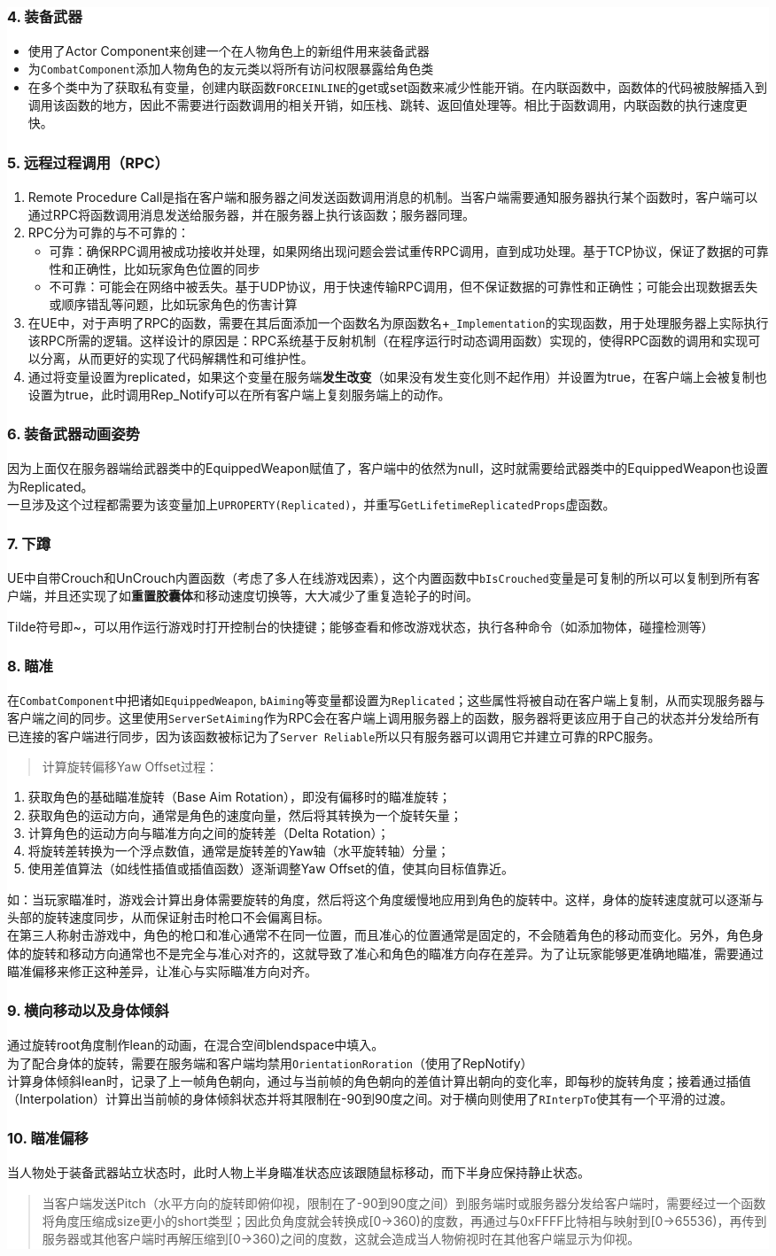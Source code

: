 ### 4. 装备武器
- 使用了Actor Component来创建一个在人物角色上的新组件用来装备武器
- 为`CombatComponent`添加人物角色的友元类以将所有访问权限暴露给角色类
- 在多个类中为了获取私有变量，创建内联函数`FORCEINLINE`的get或set函数来减少性能开销。在内联函数中，函数体的代码被肢解插入到调用该函数的地方，因此不需要进行函数调用的相关开销，如压栈、跳转、返回值处理等。相比于函数调用，内联函数的执行速度更快。

### 5. 远程过程调用（RPC）
1) Remote Procedure Call是指在客户端和服务器之间发送函数调用消息的机制。当客户端需要通知服务器执行某个函数时，客户端可以通过RPC将函数调用消息发送给服务器，并在服务器上执行该函数；服务器同理。  
2) RPC分为可靠的与不可靠的：
   - 可靠：确保RPC调用被成功接收并处理，如果网络出现问题会尝试重传RPC调用，直到成功处理。基于TCP协议，保证了数据的可靠性和正确性，比如玩家角色位置的同步
   - 不可靠：可能会在网络中被丢失。基于UDP协议，用于快速传输RPC调用，但不保证数据的可靠性和正确性；可能会出现数据丢失或顺序错乱等问题，比如玩家角色的伤害计算
3) 在UE中，对于声明了RPC的函数，需要在其后面添加一个函数名为原函数名+`_Implementation`的实现函数，用于处理服务器上实际执行该RPC所需的逻辑。这样设计的原因是：RPC系统基于反射机制（在程序运行时动态调用函数）实现的，使得RPC函数的调用和实现可以分离，从而更好的实现了代码解耦性和可维护性。
4) 通过将变量设置为replicated，如果这个变量在服务端**发生改变**（如果没有发生变化则不起作用）并设置为true，在客户端上会被复制也设置为true，此时调用Rep_Notify可以在所有客户端上复刻服务端上的动作。

### 6. 装备武器动画姿势
因为上面仅在服务器端给武器类中的EquippedWeapon赋值了，客户端中的依然为null，这时就需要给武器类中的EquippedWeapon也设置为Replicated。  
一旦涉及这个过程都需要为该变量加上`UPROPERTY(Replicated)`，并重写`GetLifetimeReplicatedProps`虚函数。

### 7. 下蹲
UE中自带Crouch和UnCrouch内置函数（考虑了多人在线游戏因素），这个内置函数中`bIsCrouched`变量是可复制的所以可以复制到所有客户端，并且还实现了如**重置胶囊体**和移动速度切换等，大大减少了重复造轮子的时间。

Tilde符号即~，可以用作运行游戏时打开控制台的快捷键；能够查看和修改游戏状态，执行各种命令（如添加物体，碰撞检测等）

### 8. 瞄准
在`CombatComponent`中把诸如`EquippedWeapon`, `bAiming`等变量都设置为`Replicated`；这些属性将被自动在客户端上复制，从而实现服务器与客户端之间的同步。这里使用`ServerSetAiming`作为RPC会在客户端上调用服务器上的函数，服务器将更该应用于自己的状态并分发给所有已连接的客户端进行同步，因为该函数被标记为了`Server Reliable`所以只有服务器可以调用它并建立可靠的RPC服务。

>计算旋转偏移Yaw Offset过程：
1) 获取角色的基础瞄准旋转（Base Aim Rotation），即没有偏移时的瞄准旋转；
2) 获取角色的运动方向，通常是角色的速度向量，然后将其转换为一个旋转矢量；
3) 计算角色的运动方向与瞄准方向之间的旋转差（Delta Rotation）；
4) 将旋转差转换为一个浮点数值，通常是旋转差的Yaw轴（水平旋转轴）分量；
5) 使用差值算法（如线性插值或插值函数）逐渐调整Yaw Offset的值，使其向目标值靠近。

如：当玩家瞄准时，游戏会计算出身体需要旋转的角度，然后将这个角度缓慢地应用到角色的旋转中。这样，身体的旋转速度就可以逐渐与头部的旋转速度同步，从而保证射击时枪口不会偏离目标。  
在第三人称射击游戏中，角色的枪口和准心通常不在同一位置，而且准心的位置通常是固定的，不会随着角色的移动而变化。另外，角色身体的旋转和移动方向通常也不是完全与准心对齐的，这就导致了准心和角色的瞄准方向存在差异。为了让玩家能够更准确地瞄准，需要通过瞄准偏移来修正这种差异，让准心与实际瞄准方向对齐。

### 9. 横向移动以及身体倾斜
通过旋转root角度制作lean的动画，在混合空间blendspace中填入。  
为了配合身体的旋转，需要在服务端和客户端均禁用`OrientationRoration`（使用了RepNotify）  
计算身体倾斜lean时，记录了上一帧角色朝向，通过与当前帧的角色朝向的差值计算出朝向的变化率，即每秒的旋转角度；接着通过插值（Interpolation）计算出当前帧的身体倾斜状态并将其限制在-90到90度之间。对于横向则使用了`RInterpTo`使其有一个平滑的过渡。

### 10. 瞄准偏移
当人物处于装备武器站立状态时，此时人物上半身瞄准状态应该跟随鼠标移动，而下半身应保持静止状态。  
>当客户端发送Pitch（水平方向的旋转即俯仰视，限制在了-90到90度之间）到服务端时或服务器分发给客户端时，需要经过一个函数将角度压缩成size更小的short类型；因此负角度就会转换成[0->360)的度数，再通过与0xFFFF比特相与映射到[0->65536)，再传到服务器或其他客户端时再解压缩到[0->360)之间的度数，这就会造成当人物俯视时在其他客户端显示为仰视。
